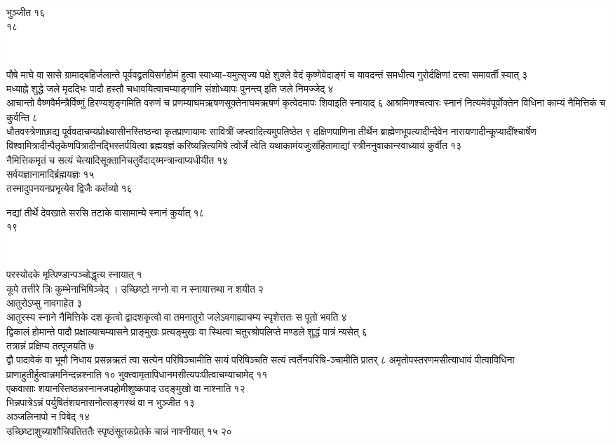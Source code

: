 भुञ्जीत १६   
१८

 

पौषे माघे वा सासे ग्रामाद्बहिर्जलान्ते पूर्ववद्व्रतविसर्गहोमं हुत्वा
स्वाध्या-यमुत्सृज्य पक्षे शुक्ले वेदं कृष्णेवेदाङ्गं च यावदन्तं
समधीत्य गुरोर्दक्षिणां दत्त्वा समावर्ती स्यात् ३   
मध्याह्ने शुद्धे जले
मृदद्भिः पादौ हस्तौ चधावयित्वाचम्याङ्गानि संशोध्यापः पुनन्त्व् इति जले
निमज्जेद् ४   
आचान्तो वैष्णवैर्मन्त्रैर्विष्णुं हिरण्यशृङ्गमिति वरुणं च
प्रणम्याघमऋषणसूक्तेनाघमऋषणं कृत्वेदमापः शिवाइति स्नायाद् ६
आश्रमिणश्चत्वारः स्नानं नित्यमेवंपूर्वोक्तेन विधिना
काम्यं नैमित्तिकं च कुर्वन्ति ८   
धौतवस्त्रेणाछाद्य
पूर्ववदाचम्यप्रोक्ष्यासीनस्तिष्ठन्वा
कृतप्राणायामः सावित्रीं जप्त्वादित्यमुपतिष्ठेत ९
दक्षिणपाणिना तीर्थेन ब्राह्मेणभूपत्यादीन्दैवेन
नारायणादीन्कूप्यादींश्चार्षेण
विश्वामित्रादीन्पैतृकेणपित्रादीनद्भिस्तर्पयित्वा
ब्रह्मयज्ञं करिष्यन्नित्यमिषे त्वोर्जे त्वेति
यथाकामंयजुःसंहितामाद्यां स्त्रीननुवाकान्स्वाध्यायं कुर्वीत
१३   
नैमित्तिकमृतं च सत्यं
चेत्यादिसूक्तानिचतुर्वेदाद्य्मन्त्रान्वाप्यधीयीत
१४   
सर्वयज्ञानामादिर्ब्रह्मयज्ञः १५   
तस्मादुपनयनप्रभृत्येव द्विजैः
कर्तव्यो १६   


नद्यां तीर्थे देवखाते सरसि तटाके वासामान्ये स्नानं कुर्यात् १८   
१९

 

परस्योदके मृत्पिण्डान्पञ्चोद्धृत्य स्नायात् १   
कूपे तत्तीरे त्रिः
कुम्भेनाभिषिञ्चेद् । उच्छिष्टो नग्नो वा न स्नायात्तथा न
शयीत २   
आतुरोऽप्सु नावगाहेत ३   
आतुरस्य स्नाने नैमित्तिके दश कृत्वो
द्वादशकृत्वो वा तमनातुरो जलेऽवगाह्याचम्य स्पृशेत्ततः स पूतो
भवति ४   
द्विकालं होमान्ते पादौ प्रक्षाल्याचम्यासने प्राङ्मुखः
प्रत्यङ्मुखः वा स्थित्वा चतुरश्रोपलिप्ते मण्डले
शुद्धं पात्रं न्यसेत् ६   
तत्रान्नं प्रक्षिप्य तत्पूजयति ७   
द्वौ
पादावेकं वा भूमौ निधाय प्रसन्नऋतं त्वा सत्येन परिषिञ्चामीति सायं
परिषिञ्चति सत्यं त्वर्तेनपरिषि-ञ्चामीति प्रातर् ८
अमृतोपस्तरणमसीत्याधावं पीत्वाविधिना
प्राणाहुतीर्हुत्वान्नमनिन्दन्नश्नाति १०
भुक्त्वामृतापिधानमसीत्यपःपीत्वाचम्याचामेद् ११   
एकवासाः
शयानस्तिष्ठन्नस्नानजपहोमीशुष्कपाद उदङ्मुखो वा
नाश्नाति १२   
भिन्नपात्रेऽन्नं पर्युषितंशयनासनोत्सङ्गस्थं वा न भुञ्जीत
१३   
अञ्जलिनापो न पिबेद् १४   
उच्छिष्टाशुच्याशौचिपतिततैः
स्पृष्ठंसूतकप्रेतके चान्नं नाश्नीयात् १५
२०
